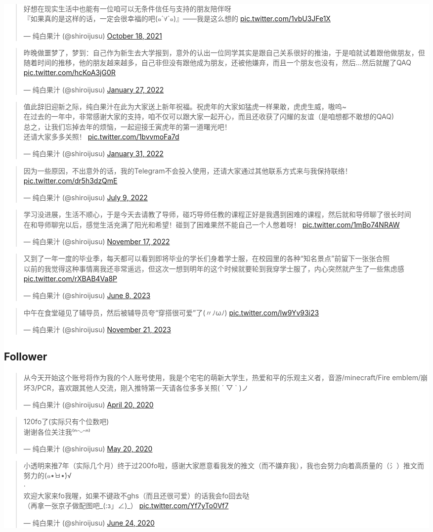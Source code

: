 <blockquote class="twitter-tweet"><p lang="zh" dir="ltr">好想在现实生活中也能有一位咱可以无条件信任与支持的朋友陪伴呀<br>『如果真的是这样的话，一定会很幸福的吧(๑´∀`๑)』——我是这么想的 <a href="https://t.co/1vbU3JFe1X">pic.twitter.com/1vbU3JFe1X</a></p>&mdash; 纯白果汁 (@shiroijusu) <a href="https://twitter.com/shiroijusu/status/1450128815686971395?ref_src=twsrc%5Etfw">October 18, 2021</a></blockquote> 

<blockquote class="twitter-tweet"><p lang="zh" dir="ltr">昨晚做噩梦了，梦到：自己作为新生去大学报到，意外的认出一位同学其实是跟自己关系很好的推油，于是咱就试着跟他做朋友，但随着时间的推移，他的朋友越来越多，自己非但没有跟他成为朋友，还被他嫌弃，而且一个朋友也没有，然后…然后就醒了QAQ <a href="https://t.co/hcKoA3jG0R">pic.twitter.com/hcKoA3jG0R</a></p>&mdash; 纯白果汁 (@shiroijusu) <a href="https://twitter.com/shiroijusu/status/1486512372294422530?ref_src=twsrc%5Etfw">January 27, 2022</a></blockquote> 

<blockquote class="twitter-tweet"><p lang="zh" dir="ltr">值此辞旧迎新之际，纯白果汁在此为大家送上新年祝福。祝虎年的大家如猛虎一样果敢，虎虎生威，嗷呜~<br>在过去的一年中，非常感谢大家的支持，咱不仅可以跟大家一起开心，而且还收获了闪耀的友谊（是咱想都不敢想的QAQ)<br>总之，让我们忘掉去年的烦恼，一起迎接壬寅虎年的第一道曙光吧！<br>还请大家多多关照！ <a href="https://t.co/1bvvmoFa7d">pic.twitter.com/1bvvmoFa7d</a></p>&mdash; 纯白果汁 (@shiroijusu) <a href="https://twitter.com/shiroijusu/status/1488180371959459843?ref_src=twsrc%5Etfw">January 31, 2022</a></blockquote> 

<blockquote class="twitter-tweet"><p lang="zh" dir="ltr">因为一些原因，不出意外的话，我的Telegram不会投入使用，还请大家通过其他联系方式来与我保持联络！ <a href="https://t.co/dr5h3dzQmE">pic.twitter.com/dr5h3dzQmE</a></p>&mdash; 纯白果汁 (@shiroijusu) <a href="https://twitter.com/shiroijusu/status/1545746099536703488?ref_src=twsrc%5Etfw">July 9, 2022</a></blockquote> 

<blockquote class="twitter-tweet"><p lang="zh" dir="ltr">学习没进展，生活不顺心，于是今天去请教了导师，碰巧导师任教的课程正好是我遇到困难的课程，然后就和导师聊了很长时间<br>在和导师聊完以后，感觉生活充满了阳光和希望！碰到了困难果然不能自己一个人憋着呀！ <a href="https://t.co/1mBo74NRAW">pic.twitter.com/1mBo74NRAW</a></p>&mdash; 纯白果汁 (@shiroijusu) <a href="https://twitter.com/shiroijusu/status/1593268812027416582?ref_src=twsrc%5Etfw">November 17, 2022</a></blockquote> 

<blockquote class="twitter-tweet"><p lang="zh" dir="ltr">又到了一年一度的毕业季，每天都可以看到即将毕业的学长们身着学士服，在校园里的各种“知名景点”前留下一张张合照<br>以前的我觉得这种事情离我还非常遥远，但这次一想到明年的这个时候就要轮到我穿学士服了，内心突然就产生了一些焦虑感 <a href="https://t.co/rXBAB4Va8P">pic.twitter.com/rXBAB4Va8P</a></p>&mdash; 纯白果汁 (@shiroijusu) <a href="https://twitter.com/shiroijusu/status/1666832879811215366?ref_src=twsrc%5Etfw">June 8, 2023</a></blockquote> 

<blockquote class="twitter-tweet"><p lang="ja" dir="ltr">中午在食堂碰见了辅导员，然后被辅导员夸“穿搭很可爱”了(〃ﾉωﾉ) <a href="https://t.co/Iw9Yv93i23">pic.twitter.com/Iw9Yv93i23</a></p>&mdash; 纯白果汁 (@shiroijusu) <a href="https://twitter.com/shiroijusu/status/1726824333308530856?ref_src=twsrc%5Etfw">November 21, 2023</a></blockquote> 




## Follower

<blockquote class="twitter-tweet"><p lang="ja" dir="ltr">从今天开始这个账号将作为我的个人账号使用，我是个宅宅的萌新大学生，热爱和平的乐观主义者，音游/minecraft/Fire emblem/崩坏3/PCR，喜欢跟其他人交流，刚入推特第一天请各位多多关照( ´ ▽ ` )ノ</p>&mdash; 纯白果汁 (@shiroijusu) <a href="https://twitter.com/shiroijusu/status/1252065021988728832?ref_src=twsrc%5Etfw">April 20, 2020</a></blockquote> 

<blockquote class="twitter-tweet"><p lang="zh" dir="ltr">120fo了(实际只有个位数吧)<br>谢谢各位关注我⁽ⁿᵔᵕᵔⁿ⁾</p>&mdash; 纯白果汁 (@shiroijusu) <a href="https://twitter.com/shiroijusu/status/1262992209504321536?ref_src=twsrc%5Etfw">May 20, 2020</a></blockquote> 

<blockquote class="twitter-tweet"><p lang="zh" dir="ltr">小透明来推7年（实际几个月）终于过200fo啦，感谢大家愿意看我发的推文（而不嫌弃我），我也会努力向着高质量的（氵）推文而努力的(๑•̀ㅂ•́)√<br>·<br>欢迎大家来fo我喔，如果不键政不ghs（而且还很可爱）的话我会fo回去哒<br>（再拿一张京子做配图吧_(:з」∠)_） <a href="https://t.co/Yf7yTo0Vf7">pic.twitter.com/Yf7yTo0Vf7</a></p>&mdash; 纯白果汁 (@shiroijusu) <a href="https://twitter.com/shiroijusu/status/1275729278580162560?ref_src=twsrc%5Etfw">June 24, 2020</a></blockquote> 
